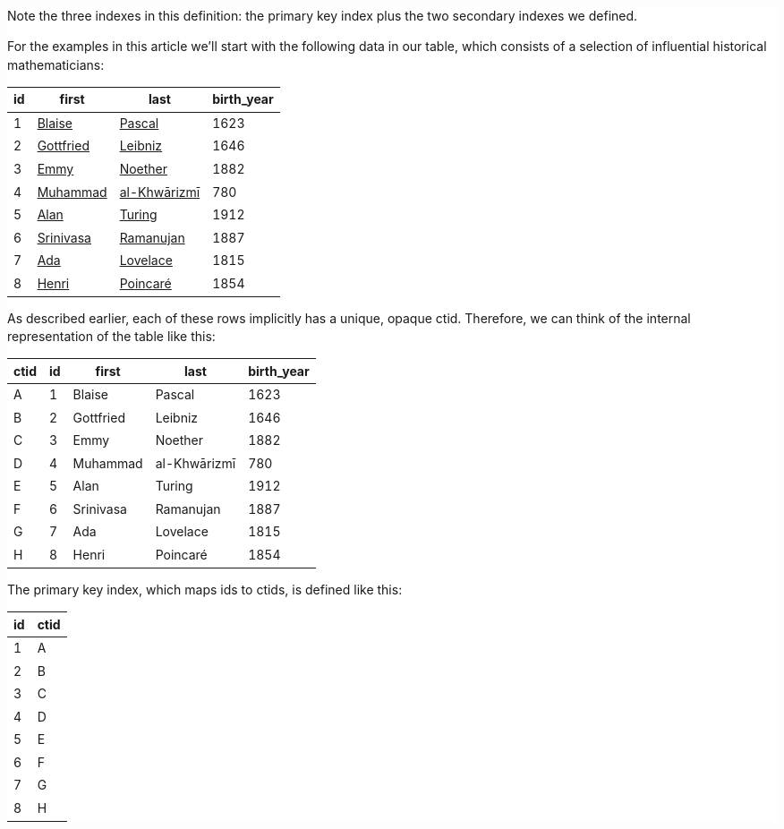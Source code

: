 Note the three indexes in this definition: the primary key index plus the two secondary indexes we defined.

For the examples in this article we’ll start with the following data in our table, which consists of a selection of influential historical mathematicians:

| **id** | **first** | **last** | **birth_year** |
| --- | --- | --- | --- |
| 1 | [Blaise](https://en.wikipedia.org/wiki/Blaise_Pascal) | [Pascal](https://en.wikipedia.org/wiki/Blaise_Pascal) | 1623 |
| 2 | [Gottfried](https://en.wikipedia.org/wiki/Gottfried_Wilhelm_Leibniz) | [Leibniz](https://en.wikipedia.org/wiki/Gottfried_Wilhelm_Leibniz) | 1646 |
| 3 | [Emmy](https://en.wikipedia.org/wiki/Emmy_Noether) | [Noether](https://en.wikipedia.org/wiki/Emmy_Noether) | 1882 |
| 4 | [Muhammad](https://en.wikipedia.org/wiki/Muhammad_ibn_Musa_al-Khwarizmi) | [al-Khwārizmī](https://en.wikipedia.org/wiki/Muhammad_ibn_Musa_al-Khwarizmi) | 780 |
| 5 | [Alan](https://en.wikipedia.org/wiki/Alan_Turing) | [Turing](https://en.wikipedia.org/wiki/Alan_Turing) | 1912 |
| 6 | [Srinivasa](https://en.wikipedia.org/wiki/Srinivasa_Ramanujan) | [Ramanujan](https://en.wikipedia.org/wiki/Srinivasa_Ramanujan) | 1887 |
| 7 | [Ada](https://en.wikipedia.org/wiki/Ada_Lovelace) | [Lovelace](https://en.wikipedia.org/wiki/Ada_Lovelace) | 1815 |
| 8 | [Henri](https://en.wikipedia.org/wiki/Henri_Poincar%C3%A9) | [Poincaré](https://en.wikipedia.org/wiki/Henri_Poincar%C3%A9) | 1854 |

As described earlier, each of these rows implicitly has a unique, opaque ctid. Therefore, we can think of the internal representation of the table like this:

| **ctid** | **id** | **first** | **last** | **birth_year** |
| --- | --- | --- | --- | --- |
| A | 1 | Blaise | Pascal | 1623 |
| B | 2 | Gottfried | Leibniz | 1646 |
| C | 3 | Emmy | Noether | 1882 |
| D | 4 | Muhammad | al-Khwārizmī | 780 |
| E | 5 | Alan | Turing | 1912 |
| F | 6 | Srinivasa | Ramanujan | 1887 |
| G | 7 | Ada | Lovelace | 1815 |
| H | 8 | Henri | Poincaré | 1854 |

The primary key index, which maps ids to ctids, is defined like this:

| **id** | **ctid** |
| --- | --- |
| 1 | A |
| 2 | B |
| 3 | C |
| 4 | D |
| 5 | E |
| 6 | F |
| 7 | G |
| 8 | H |
